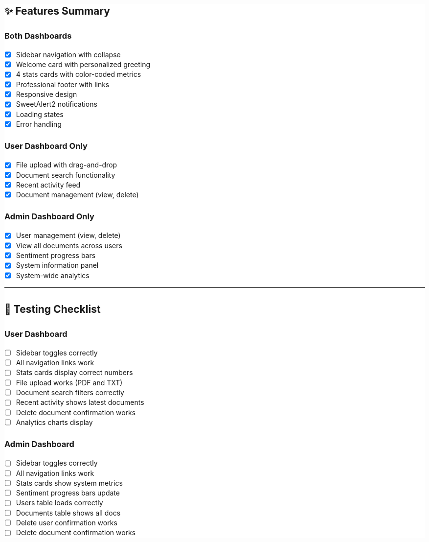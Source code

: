 ## ✨ Features Summary

### Both Dashboards
- [x] Sidebar navigation with collapse
- [x] Welcome card with personalized greeting
- [x] 4 stats cards with color-coded metrics
- [x] Professional footer with links
- [x] Responsive design
- [x] SweetAlert2 notifications
- [x] Loading states
- [x] Error handling

### User Dashboard Only
- [x] File upload with drag-and-drop
- [x] Document search functionality
- [x] Recent activity feed
- [x] Document management (view, delete)

### Admin Dashboard Only
- [x] User management (view, delete)
- [x] View all documents across users
- [x] Sentiment progress bars
- [x] System information panel
- [x] System-wide analytics

---

## 🔧 Testing Checklist

### User Dashboard
- [ ] Sidebar toggles correctly
- [ ] All navigation links work
- [ ] Stats cards display correct numbers
- [ ] File upload works (PDF and TXT)
- [ ] Document search filters correctly
- [ ] Recent activity shows latest documents
- [ ] Delete document confirmation works
- [ ] Analytics charts display

### Admin Dashboard
- [ ] Sidebar toggles correctly
- [ ] All navigation links work
- [ ] Stats cards show system metrics
- [ ] Sentiment progress bars update
- [ ] Users table loads correctly
- [ ] Documents table shows all docs
- [ ] Delete user confirmation works
- [ ] Delete document confirmation works
